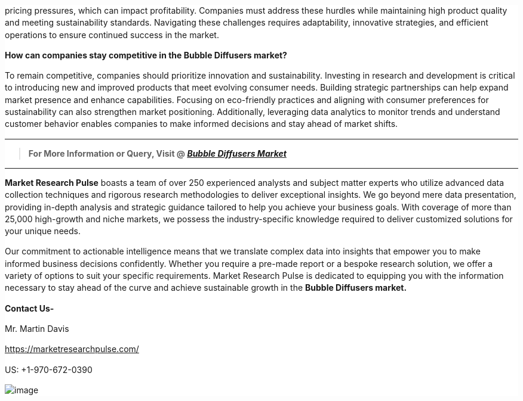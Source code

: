 pricing pressures, which can impact profitability. Companies must address these hurdles while maintaining high product quality and meeting sustainability standards. Navigating these challenges requires adaptability, innovative strategies, and efficient operations to ensure continued success in the market.</p><p><strong>How can companies stay competitive in the Bubble Diffusers market?</strong></p><p>To remain competitive, companies should prioritize innovation and sustainability. Investing in research and development is critical to introducing new and improved products that meet evolving consumer needs. Building strategic partnerships can help expand market presence and enhance capabilities. Focusing on eco-friendly practices and aligning with consumer preferences for sustainability can also strengthen market positioning. Additionally, leveraging data analytics to monitor trends and understand customer behavior enables companies to make informed decisions and stay ahead of market shifts.</p><hr /><blockquote><p><strong>For More Information or Query, Visit @&nbsp;<em><a href="https://marketresearchpulse.com/report/74203/bubble-diffusers-market?utm_source=Linkedin&utm_medium=052">Bubble Diffusers Market</a></em></strong></p></blockquote><hr /><p><strong>Market Research Pulse</strong> boasts a team of over 250 experienced analysts and subject matter experts who utilize advanced data collection techniques and rigorous research methodologies to deliver exceptional insights. We go beyond mere data presentation, providing in-depth analysis and strategic guidance tailored to help you achieve your business goals. With coverage of more than 25,000 high-growth and niche markets, we possess the industry-specific knowledge required to deliver customized solutions for your unique needs.</p><p>Our commitment to actionable intelligence means that we translate complex data into insights that empower you to make informed business decisions confidently. Whether you require a pre-made report or a bespoke research solution, we offer a variety of options to suit your specific requirements. Market Research Pulse is dedicated to equipping you with the information necessary to stay ahead of the curve and achieve sustainable growth in the <strong>Bubble Diffusers market.</strong></p><p><strong>Contact Us-</strong></p><p>Mr. Martin Davis</p><p>https://marketresearchpulse.com/</p><p>US: +1-970-672-0390</p>
![image](https://github.com/user-attachments/assets/810d0714-ecc8-4171-b4bc-68ec2b56d0f9)
